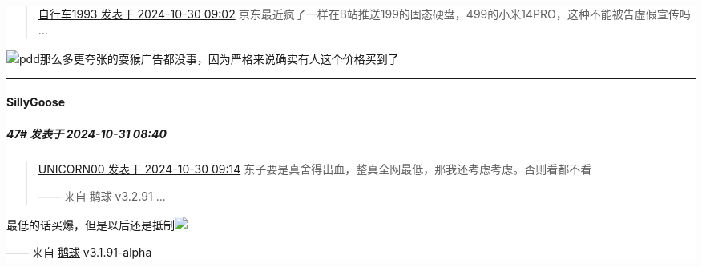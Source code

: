 <blockquote><a href="httphttps://bbs.saraba1st.com/2b/forum.php?mod=redirect&amp;goto=findpost&amp;pid=66574411&amp;ptid=2204974" target="_blank">自行车1993 发表于 2024-10-30 09:02</a>
京东最近疯了一样在B站推送199的固态硬盘，499的小米14PRO，这种不能被告虚假宣传吗 ...</blockquote>
<img src="https://static.saraba1st.com/image/smiley/face2017/067.png" referrerpolicy="no-referrer">pdd那么多更夸张的耍猴广告都没事，因为严格来说确实有人这个价格买到了


*****

####  SillyGoose  
##### 47#       发表于 2024-10-31 08:40

<blockquote><a href="httphttps://bbs.saraba1st.com/2b/forum.php?mod=redirect&amp;goto=findpost&amp;pid=66574524&amp;ptid=2204974" target="_blank">UNICORN00 发表于 2024-10-30 09:14</a>
东子要是真舍得出血，整真全网最低，那我还考虑考虑。否则看都不看

—— 来自 鹅球 v3.2.91 ...</blockquote>
最低的话买爆，但是以后还是抵制<img src="https://static.saraba1st.com/image/smiley/carton2017/004.png" referrerpolicy="no-referrer">

—— 来自 [鹅球](https://www.pgyer.com/xfPejhuq) v3.1.91-alpha

